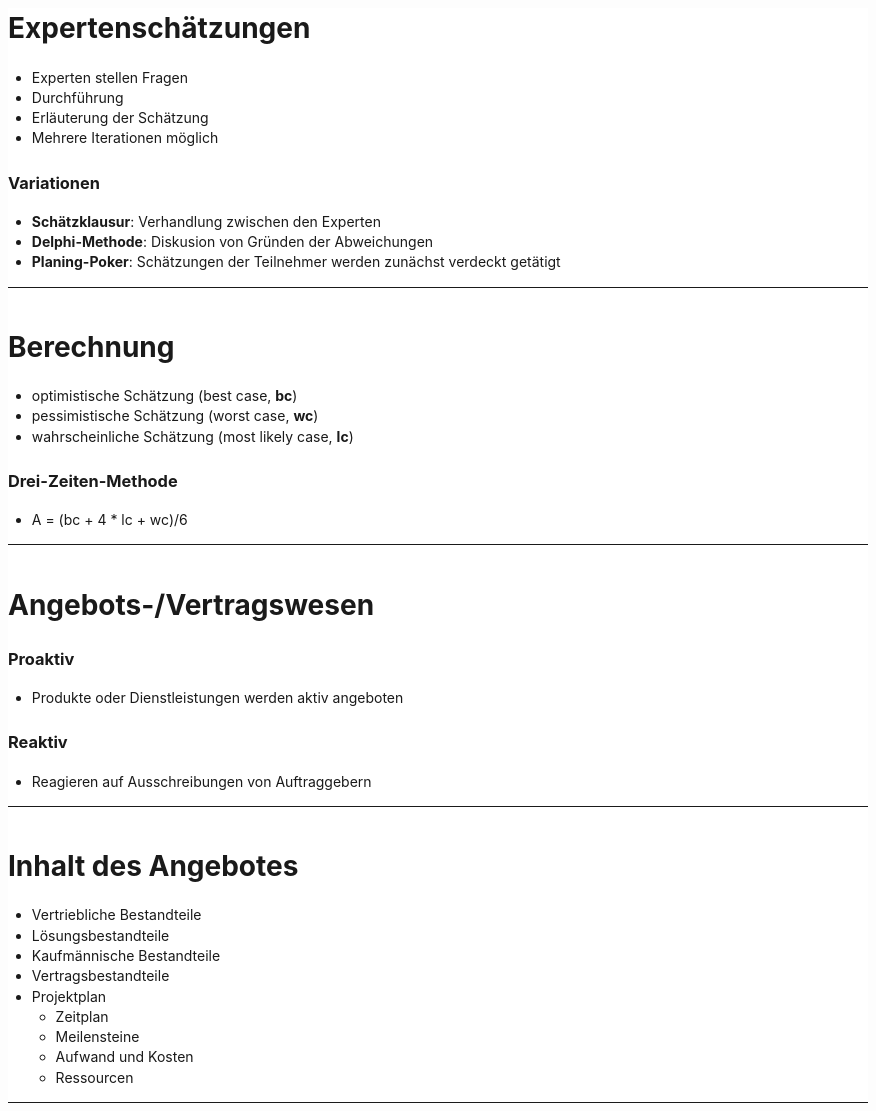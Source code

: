 # Expertenschätzungen

- Experten stellen Fragen
- Durchführung
- Erläuterung der Schätzung
- Mehrere Iterationen möglich

### Variationen

- **Schätzklausur**: Verhandlung zwischen den Experten
- **Delphi-Methode**: Diskusion von Gründen der Abweichungen
- **Planing-Poker**: Schätzungen der Teilnehmer werden zunächst verdeckt getätigt
---

# Berechnung

- optimistische Schätzung (best case, **bc**)
- pessimistische Schätzung (worst case, **wc**)
- wahrscheinliche Schätzung (most likely case, **lc**)

### Drei-Zeiten-Methode

- A = (bc + 4 * lc + wc)/6
---

# Angebots-/Vertragswesen

### Proaktiv
- Produkte oder Dienstleistungen werden aktiv angeboten

### Reaktiv
- Reagieren auf Ausschreibungen von Auftraggebern
---

# Inhalt des Angebotes

- Vertriebliche Bestandteile
- Lösungsbestandteile
- Kaufmännische Bestandteile
- Vertragsbestandteile
- Projektplan
  - Zeitplan
  - Meilensteine
  - Aufwand und Kosten
  - Ressourcen
---
